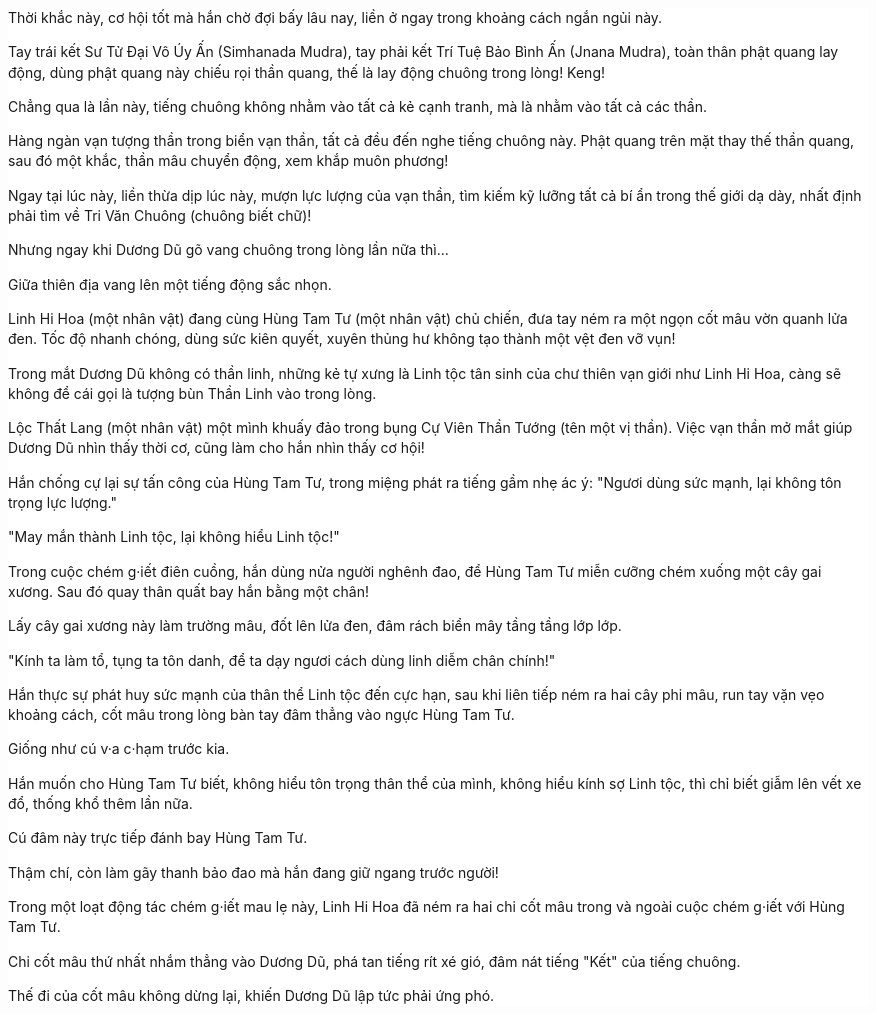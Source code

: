 Thời khắc này, cơ hội tốt mà hắn chờ đợi bấy lâu nay, liền ở ngay trong khoảng cách ngắn ngủi này.

Tay trái kết Sư Tử Đại Vô Úy Ấn (Simhanada Mudra), tay phải kết Trí Tuệ Bảo Bình Ấn (Jnana Mudra), toàn thân phật quang lay động, dùng phật quang này chiếu rọi thần quang, thế là lay động chuông trong lòng! Keng!

Chẳng qua là lần này, tiếng chuông không nhằm vào tất cả kẻ cạnh tranh, mà là nhằm vào tất cả các thần.

Hàng ngàn vạn tượng thần trong biển vạn thần, tất cả đều đến nghe tiếng chuông này. Phật quang trên mặt thay thế thần quang, sau đó một khắc, thần mâu chuyển động, xem khắp muôn phương!

Ngay tại lúc này, liền thừa dịp lúc này, mượn lực lượng của vạn thần, tìm kiếm kỹ lưỡng tất cả bí ẩn trong thế giới dạ dày, nhất định phải tìm về Tri Văn Chuông (chuông biết chữ)!

Nhưng ngay khi Dương Dũ gõ vang chuông trong lòng lần nữa thì…

Giữa thiên địa vang lên một tiếng động sắc nhọn.

Linh Hi Hoa (một nhân vật) đang cùng Hùng Tam Tư (một nhân vật) chủ chiến, đưa tay ném ra một ngọn cốt mâu vờn quanh lửa đen. Tốc độ nhanh chóng, dùng sức kiên quyết, xuyên thủng hư không tạo thành một vệt đen vỡ vụn!

Trong mắt Dương Dũ không có thần linh, những kẻ tự xưng là Linh tộc tân sinh của chư thiên vạn giới như Linh Hi Hoa, càng sẽ không để cái gọi là tượng bùn Thần Linh vào trong lòng.

Lộc Thất Lang (một nhân vật) một mình khuấy đảo trong bụng Cự Viên Thần Tướng (tên một vị thần). Việc vạn thần mở mắt giúp Dương Dũ nhìn thấy thời cơ, cũng làm cho hắn nhìn thấy cơ hội!

Hắn chống cự lại sự tấn công của Hùng Tam Tư, trong miệng phát ra tiếng gầm nhẹ ác ý: "Ngươi dùng sức mạnh, lại không tôn trọng lực lượng."

"May mắn thành Linh tộc, lại không hiểu Linh tộc!"

Trong cuộc chém g·iết điên cuồng, hắn dùng nửa người nghênh đao, để Hùng Tam Tư miễn cưỡng chém xuống một cây gai xương. Sau đó quay thân quất bay hắn bằng một chân!

Lấy cây gai xương này làm trường mâu, đốt lên lửa đen, đâm rách biển mây tầng tầng lớp lớp.

"Kính ta làm tổ, tụng ta tôn danh, để ta dạy ngươi cách dùng linh diễm chân chính!"

Hắn thực sự phát huy sức mạnh của thân thể Linh tộc đến cực hạn, sau khi liên tiếp ném ra hai cây phi mâu, run tay vặn vẹo khoảng cách, cốt mâu trong lòng bàn tay đâm thẳng vào ngực Hùng Tam Tư.

Giống như cú v·a c·hạm trước kia.

Hắn muốn cho Hùng Tam Tư biết, không hiểu tôn trọng thân thể của mình, không hiểu kính sợ Linh tộc, thì chỉ biết giẫm lên vết xe đổ, thống khổ thêm lần nữa.

Cú đâm này trực tiếp đánh bay Hùng Tam Tư.

Thậm chí, còn làm gãy thanh bảo đao mà hắn đang giữ ngang trước người!

Trong một loạt động tác chém g·iết mau lẹ này, Linh Hi Hoa đã ném ra hai chi cốt mâu trong và ngoài cuộc chém g·iết với Hùng Tam Tư.

Chi cốt mâu thứ nhất nhắm thẳng vào Dương Dũ, phá tan tiếng rít xé gió, đâm nát tiếng "Kết" của tiếng chuông.

Thế đi của cốt mâu không dừng lại, khiến Dương Dũ lập tức phải ứng phó.
